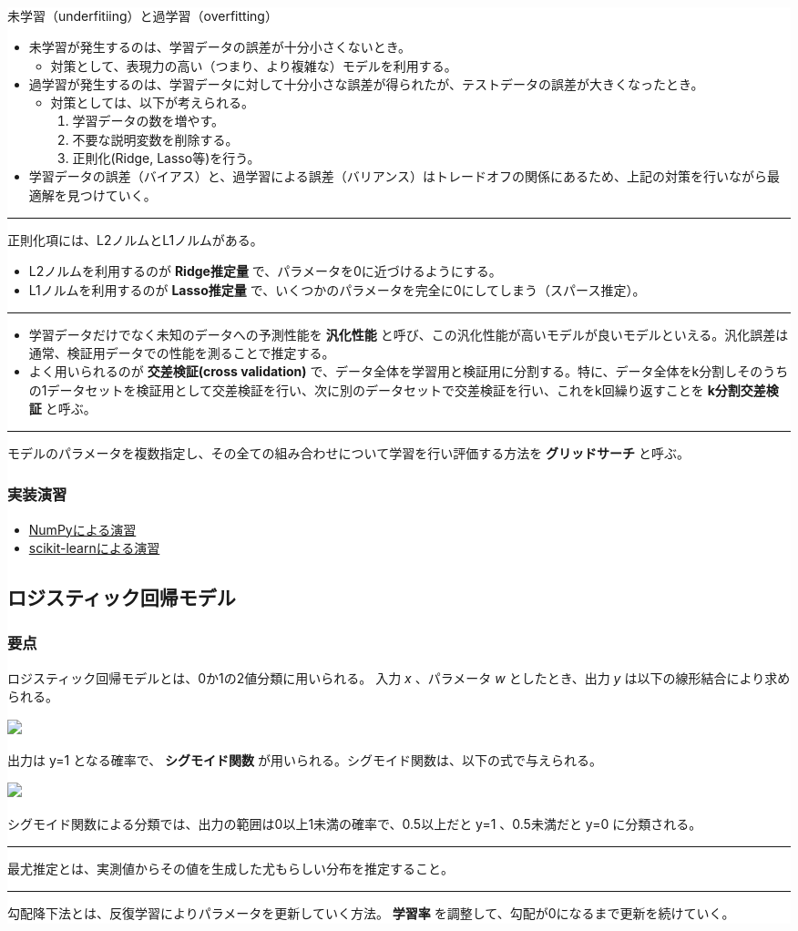 
未学習（underfitiing）と過学習（overfitting）
* 未学習が発生するのは、学習データの誤差が十分小さくないとき。
	* 対策として、表現力の高い（つまり、より複雑な）モデルを利用する。
* 過学習が発生するのは、学習データに対して十分小さな誤差が得られたが、テストデータの誤差が大きくなったとき。
	* 対策としては、以下が考えられる。
		1. 学習データの数を増やす。
		2. 不要な説明変数を削除する。
		3. 正則化(Ridge, Lasso等)を行う。 
* 学習データの誤差（バイアス）と、過学習による誤差（バリアンス）はトレードオフの関係にあるため、上記の対策を行いながら最適解を見つけていく。

---

正則化項には、L2ノルムとL1ノルムがある。
* L2ノルムを利用するのが **Ridge推定量** で、パラメータを0に近づけるようにする。
* L1ノルムを利用するのが **Lasso推定量** で、いくつかのパラメータを完全に0にしてしまう（スパース推定）。

---

* 学習データだけでなく未知のデータへの予測性能を **汎化性能** と呼び、この汎化性能が高いモデルが良いモデルといえる。汎化誤差は通常、検証用データでの性能を測ることで推定する。
* よく用いられるのが **交差検証(cross validation)** で、データ全体を学習用と検証用に分割する。特に、データ全体をk分割しそのうちの1データセットを検証用として交差検証を行い、次に別のデータセットで交差検証を行い、これをk回繰り返すことを **k分割交差検証** と呼ぶ。

---

モデルのパラメータを複数指定し、その全ての組み合わせについて学習を行い評価する方法を **グリッドサーチ** と呼ぶ。

### 実装演習
* [NumPyによる演習](https://github.com/td035/rabbit-challenge/blob/master/stage2/pdf/2_非線形回帰モデル_NumPy.pdf)
* [scikit-learnによる演習](https://github.com/td035/rabbit-challenge/blob/master/stage2/pdf/2_非線形回帰モデル_sklearn.pdf)

## ロジスティック回帰モデル
### 要点
ロジスティック回帰モデルとは、0か1の2値分類に用いられる。
入力 $x$ 、パラメータ $w$ としたとき、出力 $y$ は以下の線形結合により求められる。

<img src="http://chart.apis.google.com/chart?cht=tx&chl=%24%5Chat%7By%7D%3Dw%5ET%20x%20%2B%20w_0%3D%5CSigma_%7Bj%3D1%7D%5Em%20w_j%20x_j%20%2B%20w_0%24">

出力は y=1 となる確率で、 **シグモイド関数** が用いられる。シグモイド関数は、以下の式で与えられる。

<img src="http://chart.apis.google.com/chart?cht=tx&chl=%24sigmoid(x)%20%3D%20%5Cfrac%7B1%7D%7B1%20%2B%20exp(-ax)%7D%24">

シグモイド関数による分類では、出力の範囲は0以上1未満の確率で、0.5以上だと y=1 、0.5未満だと y=0 に分類される。

---

最尤推定とは、実測値からその値を生成した尤もらしい分布を推定すること。

---

勾配降下法とは、反復学習によりパラメータを更新していく方法。 **学習率** を調整して、勾配が0になるまで更新を続けていく。
